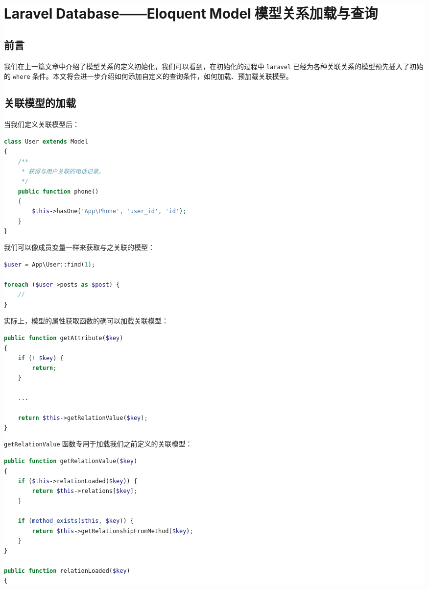 # Laravel Database——Eloquent Model 模型关系加载与查询

## 前言

我们在上一篇文章中介绍了模型关系的定义初始化，我们可以看到，在初始化的过程中 `laravel` 已经为各种关联关系的模型预先插入了初始的 `where` 条件。本文将会进一步介绍如何添加自定义的查询条件，如何加载、预加载关联模型。

## 关联模型的加载

当我们定义关联模型后：

```php
class User extends Model
{
    /**
     * 获得与用户关联的电话记录。
     */
    public function phone()
    {
        $this->hasOne('App\Phone', 'user_id', 'id');
    }
}

```
我们可以像成员变量一样来获取与之关联的模型：

```php
$user = App\User::find(1);

foreach ($user->posts as $post) {
    //
}
```
实际上，模型的属性获取函数的确可以加载关联模型：

```php
public function getAttribute($key)
{
    if (! $key) {
        return;
    }

    ...

    return $this->getRelationValue($key);
}

```

`getRelationValue` 函数专用于加载我们之前定义的关联模型：

```php
public function getRelationValue($key)
{
    if ($this->relationLoaded($key)) {
        return $this->relations[$key];
    }

    if (method_exists($this, $key)) {
        return $this->getRelationshipFromMethod($key);
    }
}

public function relationLoaded($key)
{
```